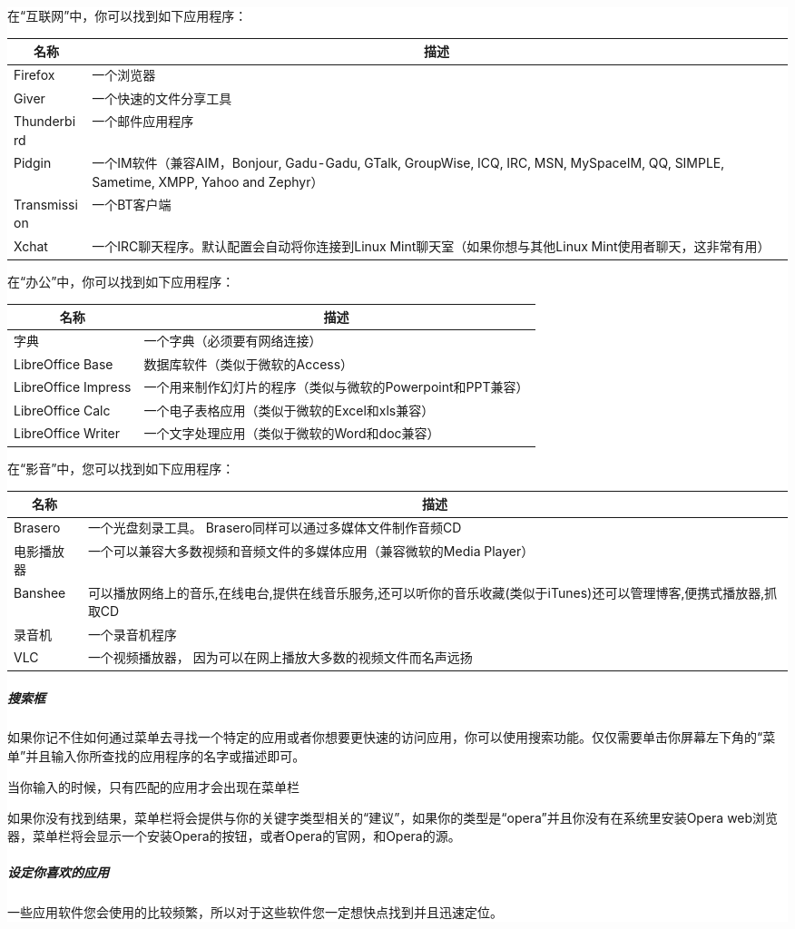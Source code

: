 
在“互联网”中，你可以找到如下应用程序：

| 名称 | 描述 |
| ---- | ---- |
| Firefox | 一个浏览器 |
| Giver | 一个快速的文件分享工具 |
| Thunderbird | 一个邮件应用程序 |
| Pidgin | 一个IM软件（兼容AIM，Bonjour, Gadu-Gadu, GTalk, GroupWise, ICQ, IRC, MSN, MySpaceIM, QQ, SIMPLE, Sametime, XMPP, Yahoo and Zephyr） |
| Transmission | 一个BT客户端 |
| Xchat | 一个IRC聊天程序。默认配置会自动将你连接到Linux Mint聊天室（如果你想与其他Linux Mint使用者聊天，这非常有用） |


在“办公”中，你可以找到如下应用程序：

| 名称 | 描述 |
| ---- | ---- |
| 字典 | 一个字典（必须要有网络连接） |
| LibreOffice Base | 数据库软件（类似于微软的Access） |
| LibreOffice Impress | 一个用来制作幻灯片的程序（类似与微软的Powerpoint和PPT兼容） |
| LibreOffice Calc | 一个电子表格应用（类似于微软的Excel和xls兼容） |
| LibreOffice Writer | 一个文字处理应用（类似于微软的Word和doc兼容） |


在“影音”中，您可以找到如下应用程序：

| 名称 | 描述 |
| ---- | ---- |
| Brasero | 一个光盘刻录工具。  Brasero同样可以通过多媒体文件制作音频CD|
| 电影播放器 | 一个可以兼容大多数视频和音频文件的多媒体应用（兼容微软的Media Player） |
| Banshee | 可以播放网络上的音乐,在线电台,提供在线音乐服务,还可以听你的音乐收藏(类似于iTunes)还可以管理博客,便携式播放器,抓取CD |
| 录音机 | 一个录音机程序 |
| VLC | 一个视频播放器， 因为可以在网上播放大多数的视频文件而名声远扬|

##### 搜索框

如果你记不住如何通过菜单去寻找一个特定的应用或者你想要更快速的访问应用，你可以使用搜索功能。仅仅需要单击你屏幕左下角的“菜单”并且输入你所查找的应用程序的名字或描述即可。

当你输入的时候，只有匹配的应用才会出现在菜单栏

如果你没有找到结果，菜单栏将会提供与你的关键字类型相关的“建议”，如果你的类型是“opera”并且你没有在系统里安装Opera web浏览器，菜单栏将会显示一个安装Opera的按钮，或者Opera的官网，和Opera的源。

##### 设定你喜欢的应用

一些应用软件您会使用的比较频繁，所以对于这些软件您一定想快点找到并且迅速定位。
